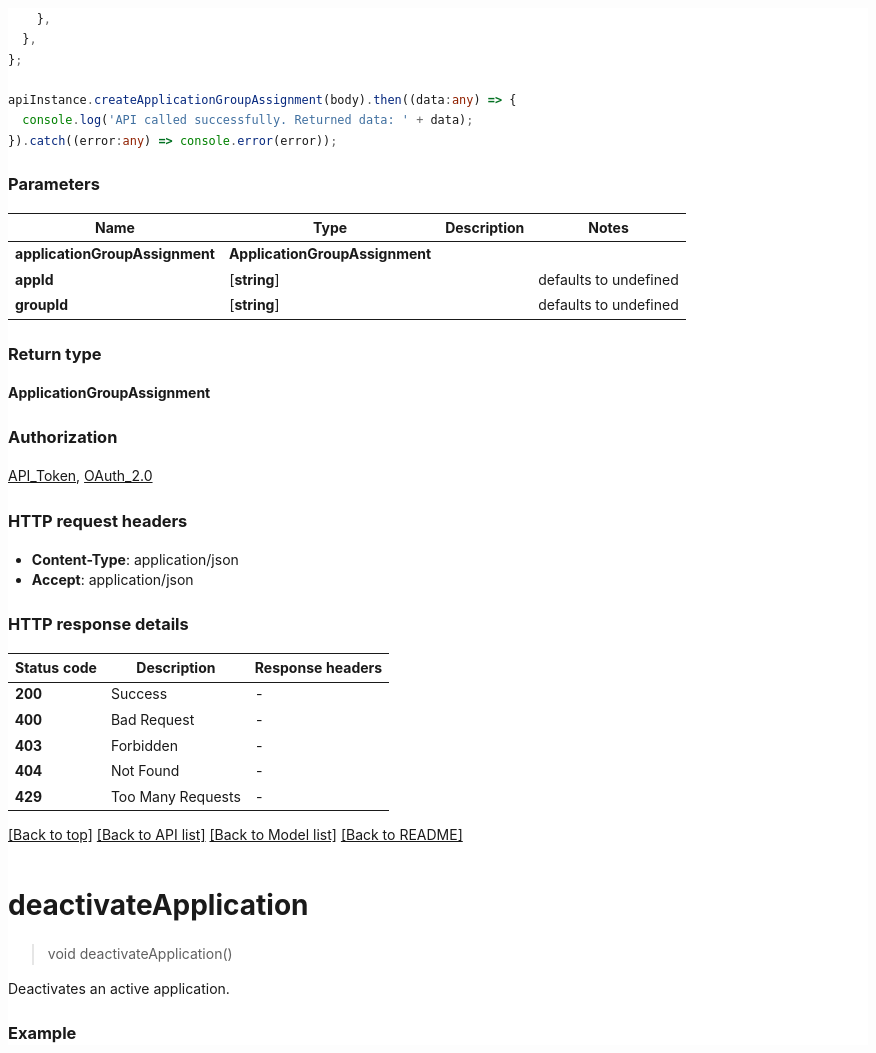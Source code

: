 ```typescript
    },
  },
};

apiInstance.createApplicationGroupAssignment(body).then((data:any) => {
  console.log('API called successfully. Returned data: ' + data);
}).catch((error:any) => console.error(error));
```


### Parameters

Name | Type | Description  | Notes
------------- | ------------- | ------------- | -------------
 **applicationGroupAssignment** | **ApplicationGroupAssignment**|  |
 **appId** | [**string**] |  | defaults to undefined
 **groupId** | [**string**] |  | defaults to undefined


### Return type

**ApplicationGroupAssignment**

### Authorization

[API_Token](README.md#API_Token), [OAuth_2.0](README.md#OAuth_2.0)

### HTTP request headers

 - **Content-Type**: application/json
 - **Accept**: application/json


### HTTP response details
| Status code | Description | Response headers |
|-------------|-------------|------------------|
**200** | Success |  -  |
**400** | Bad Request |  -  |
**403** | Forbidden |  -  |
**404** | Not Found |  -  |
**429** | Too Many Requests |  -  |

[[Back to top]](#) [[Back to API list]](README.md#documentation-for-api-endpoints) [[Back to Model list]](README.md#documentation-for-models) [[Back to README]](README.md)

# **deactivateApplication**
> void deactivateApplication()

Deactivates an active application.

### Example

